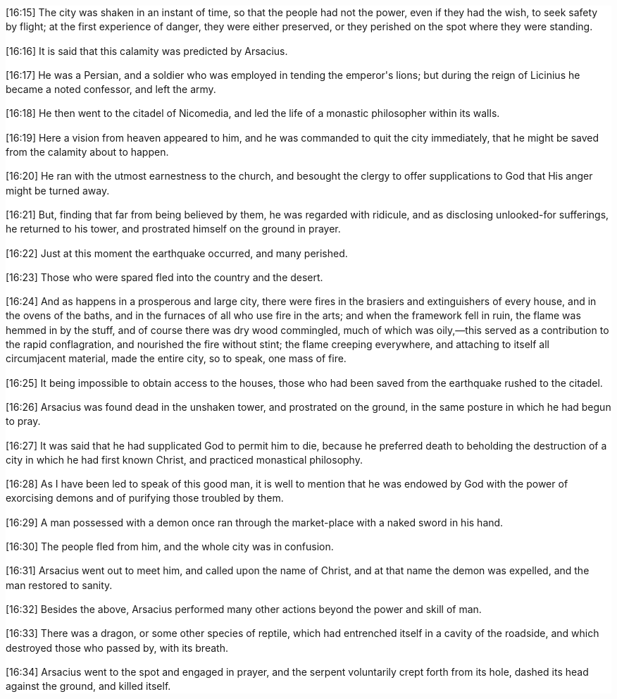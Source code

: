 [16:15] The city was shaken in an instant of time, so that the people had not the power, even if they had the wish, to seek safety by flight; at the first experience of danger, they were either preserved, or they perished on the spot where they were standing.

[16:16] It is said that this calamity was predicted by Arsacius.

[16:17] He was a Persian, and a soldier who was employed in tending the emperor's lions; but during the reign of Licinius he became a noted confessor, and left the army.

[16:18] He then went to the citadel of Nicomedia, and led the life of a monastic philosopher within its walls.

[16:19] Here a vision from heaven appeared to him, and he was commanded to quit the city immediately, that he might be saved from the calamity about to happen.

[16:20] He ran with the utmost earnestness to the church, and besought the clergy to offer supplications to God that His anger might be turned away.

[16:21] But, finding that far from being believed by them, he was regarded with ridicule, and as disclosing unlooked-for sufferings, he returned to his tower, and prostrated himself on the ground in prayer.

[16:22] Just at this moment the earthquake occurred, and many perished.

[16:23] Those who were spared fled into the country and the desert.

[16:24] And as happens in a prosperous and large city, there were fires in the brasiers and extinguishers of every house, and in the ovens of the baths, and in the furnaces of all who use fire in the arts; and when the framework fell in ruin, the flame was hemmed in by the stuff, and of course there was dry wood commingled, much of which was oily,—this served as a contribution to the rapid conflagration, and nourished the fire without stint; the flame creeping everywhere, and attaching to itself all circumjacent material, made the entire city, so to speak, one mass of fire.

[16:25] It being impossible to obtain access to the houses, those who had been saved from the earthquake rushed to the citadel.

[16:26] Arsacius was found dead in the unshaken tower, and prostrated on the ground, in the same posture in which he had begun to pray.

[16:27] It was said that he had supplicated God to permit him to die, because he preferred death to beholding the destruction of a city in which he had first known Christ, and practiced monastical philosophy.

[16:28] As I have been led to speak of this good man, it is well to mention that he was endowed by God with the power of exorcising demons and of purifying those troubled by them.

[16:29] A man possessed with a demon once ran through the market-place with a naked sword in his hand.

[16:30] The people fled from him, and the whole city was in confusion.

[16:31] Arsacius went out to meet him, and called upon the name of Christ, and at that name the demon was expelled, and the man restored to sanity.

[16:32] Besides the above, Arsacius performed many other actions beyond the power and skill of man.

[16:33] There was a dragon, or some other species of reptile, which had entrenched itself in a cavity of the roadside, and which destroyed those who passed by, with its breath.

[16:34] Arsacius went to the spot and engaged in prayer, and the serpent voluntarily crept forth from its hole, dashed its head against the ground, and killed itself.
